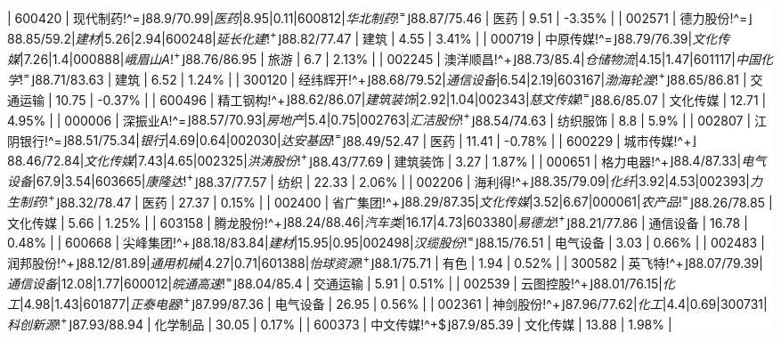 | 600420 | 现代制药!^=$⌋88.9/70.99  |     医药     |  8.95  | 0.11%  |
| 600812 | 华北制药!^=$⌋88.87/75.46 |     医药     |  9.51  | -3.35% |
| 002571 | 德力股份!^=$⌋88.85/59.2  |     建材     |  5.26  | 2.94%  |
| 600248 | 延长化建!^+$⌋88.82/77.47 |     建筑     |  4.55  | 3.41%  |
| 000719 | 中原传媒!^=$⌋88.79/76.39 |   文化传媒   |  7.26  |  1.4%  |
| 000888 | 峨眉山A!^+$⌋88.76/86.95  |     旅游     |  6.7   | 2.13%  |
| 002245 | 澳洋顺昌!^+$⌋88.73/85.4  |   仓储物流   |  4.15  | 1.47%  |
| 601117 | 中国化学!^=$⌋88.71/83.63 |     建筑     |  6.52  | 1.24%  |
| 300120 | 经纬辉开!^+$⌋88.68/79.52 |   通信设备   |  6.54  | 2.19%  |
| 603167 | 渤海轮渡!^+$⌋88.65/86.81 |   交通运输   | 10.75  | -0.37% |
| 600496 | 精工钢构!^+$⌋88.62/86.07 |   建筑装饰   |  2.92  | 1.04%  |
| 002343 | 慈文传媒!^=$⌋88.6/85.07  |   文化传媒   | 12.71  | 4.95%  |
| 000006 | 深振业A!^=$⌋88.57/70.93  |    房地产    |  5.4   | 0.75%  |
| 002763 | 汇洁股份!^+$⌋88.54/74.63 |   纺织服饰   |  8.8   |  5.9%  |
| 002807 | 江阴银行!^=$⌋88.51/75.34 |     银行     |  4.69  | 0.64%  |
| 002030 | 达安基因!^=$⌋88.49/52.47 |     医药     | 11.41  | -0.78% |
| 600229 | 城市传媒!^+$⌋88.46/72.84 |   文化传媒   |  7.43  | 4.65%  |
| 002325 | 洪涛股份!^+$⌋88.43/77.69 |   建筑装饰   |  3.27  | 1.87%  |
| 000651 | 格力电器!^+$⌋88.4/87.33  |   电气设备   |  67.9  | 3.54%  |
| 603665 |  康隆达!^+$⌋88.37/77.57  |     纺织     | 22.33  | 2.06%  |
| 002206 |  海利得!^+$⌋88.35/79.09  |     化纤     |  3.92  | 4.53%  |
| 002393 | 力生制药!^+$⌋88.32/78.47 |     医药     | 27.37  | 0.15%  |
| 002400 | 省广集团!^+$⌋88.29/87.35 |   文化传媒   |  3.52  | 6.67%  |
| 000061 |  农产品!^=$⌋88.26/78.85  |   文化传媒   |  5.66  | 1.25%  |
| 603158 | 腾龙股份!^+$⌋88.24/88.46 |    汽车类    | 16.17  | 4.73%  |
| 603380 |  易德龙!^+$⌋88.21/77.86  |   通信设备   | 16.78  | 0.48%  |
| 600668 | 尖峰集团!^+$⌋88.18/83.84 |     建材     | 15.95  | 0.95%  |
| 002498 | 汉缆股份!^=$⌋88.15/76.51 |   电气设备   |  3.03  | 0.66%  |
| 002483 | 润邦股份!^+$⌋88.12/81.89 |   通用机械   |  4.27  | 0.71%  |
| 601388 | 怡球资源!^+$⌋88.1/75.71  |     有色     |  1.94  | 0.52%  |
| 300582 |  英飞特!^+$⌋88.07/79.39  |   通信设备   | 12.08  | 1.77%  |
| 600012 | 皖通高速!^=$⌋88.04/85.4  |   交通运输   |  5.91  | 0.51%  |
| 002539 | 云图控股!^+$⌋88.01/76.15 |     化工     |  4.98  | 1.43%  |
| 601877 | 正泰电器!^+$⌋87.99/87.36 |   电气设备   | 26.95  | 0.56%  |
| 002361 | 神剑股份!^+$⌋87.96/77.62 |     化工     |  4.4   | 0.69%  |
| 300731 | 科创新源!^+$⌋87.93/88.94 |   化学制品   | 30.05  | 0.17%  |
| 600373 | 中文传媒!^+$⌋87.9/85.39  |   文化传媒   | 13.88  | 1.98%  |